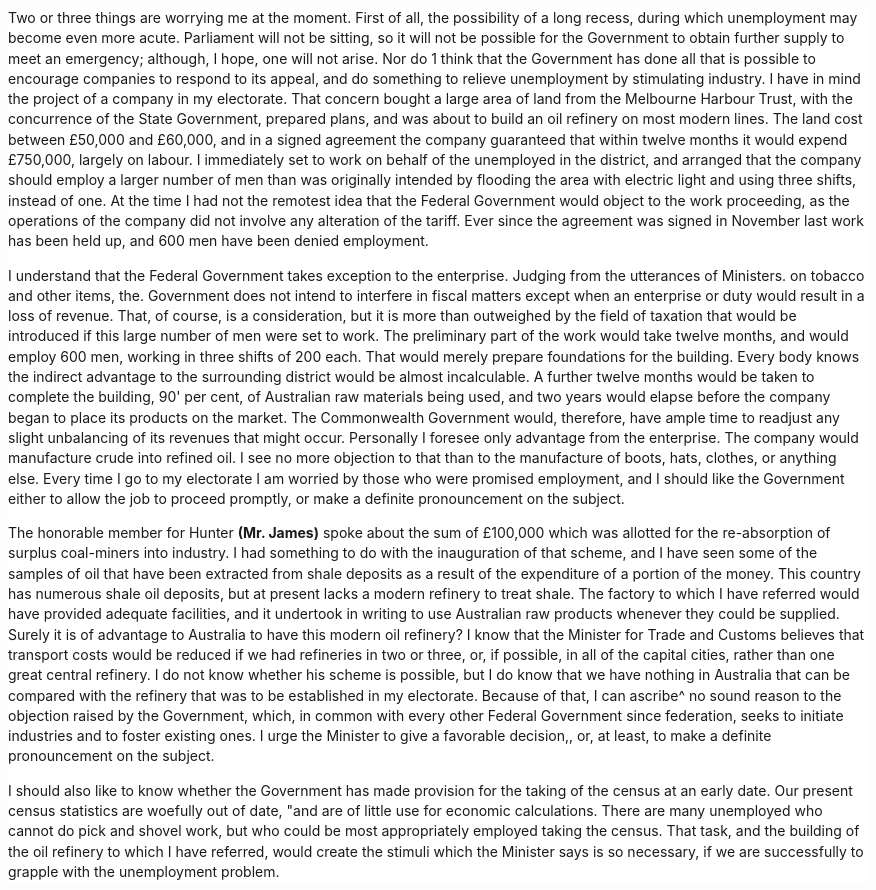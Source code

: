 Two or three things are worrying me at the moment. First of  all, the possibility of a long  recess,  during which unemployment may become even more acute. Parliament will not be sitting, so it will not be possible for the Government to obtain further supply to meet an emergency; although, I hope, one will not arise. Nor do 1 think that the Government has done all that is possible to encourage companies to respond to its appeal, and do something to relieve unemployment by stimulating industry. I have in mind the project of a company in my electorate. That concern bought a large area of land from the Melbourne Harbour Trust, with the concurrence of the State Government, prepared plans, and was about to build an oil refinery on most modern lines. The land cost between £50,000 and £60,000, and in a signed agreement the company guaranteed that within twelve months it would expend £750,000, largely on labour. I immediately set to work on behalf of the unemployed in the district, and arranged that the company should employ a larger number of men than was originally intended by flooding the area with electric light and using three shifts, instead of one. At the time I had not the remotest idea that the Federal Government would object to the work proceeding, as the operations of the company did not involve any alteration of the tariff. Ever since the agreement was signed in November last work has been held up, and 600 men have been denied employment. 

I understand that the Federal Government takes exception to the enterprise. Judging from the utterances of Ministers.  on tobacco and other items, the. Government does not intend to interfere in fiscal matters except when an enterprise or duty would result in a loss of revenue. That, of course, is a consideration, but it is more than outweighed by the field of taxation that would be introduced if this large number of men were set to work. The preliminary part of the work would take twelve months, and would employ 600 men, working in three shifts of 200 each. That would merely prepare foundations for the building. Every body knows the indirect advantage to the surrounding district would be almost incalculable. A further twelve months would be taken to complete the building, 90' per cent, of Australian raw materials being used, and two years would elapse before the company began to place its products on the market. The Commonwealth Government would, therefore, have ample time to readjust any slight unbalancing of its revenues that might occur. Personally I foresee only advantage from the enterprise. The company would manufacture crude into refined oil. I see no more objection to that than to the manufacture of boots, hats, clothes, or anything else. Every time I go to my electorate I am worried by those who were promised employment, and I should like the Government either to allow the job to proceed promptly, or make a definite pronouncement on the subject. 

The honorable member for Hunter  **(Mr. James)**  spoke about the sum of £100,000 which was allotted for the re-absorption of surplus coal-miners into industry. I had something to do with the inauguration of that scheme, and I have seen some of the samples of oil that have been extracted from shale deposits as a result of the expenditure of a portion of the money. This country has numerous shale oil deposits, but at present lacks a modern refinery to treat shale. The factory to which I have referred would have provided adequate facilities, and it undertook in writing to use Australian raw products whenever they could be supplied. Surely it is of advantage to Australia to have this modern oil refinery? I know that the Minister for Trade and Customs believes that transport costs would be reduced if we had refineries in two or three, or, if possible, in all of the capital cities, rather than one great central refinery. I do not know whether his scheme is possible, but I do know that we have nothing in Australia that can be compared with the refinery that was to be established in my electorate. Because of that, I can ascribe^ no sound reason to the objection raised by the Government, which, in common with every other Federal Government since federation, seeks to initiate industries and to foster existing ones. I urge the Minister to give a favorable decision,, or, at least, to make a definite pronouncement on the subject. 

I should also like to know whether the Government has made provision for the taking of the census at an early date. Our present census statistics are woefully out of date, "and are of little use for economic calculations. There are many unemployed who cannot do pick and shovel work, but who could be most appropriately employed taking the census. That task, and the building of the oil refinery to which I have referred, would create the stimuli which the Minister says is so necessary, if we are successfully to grapple with the unemployment problem. 
